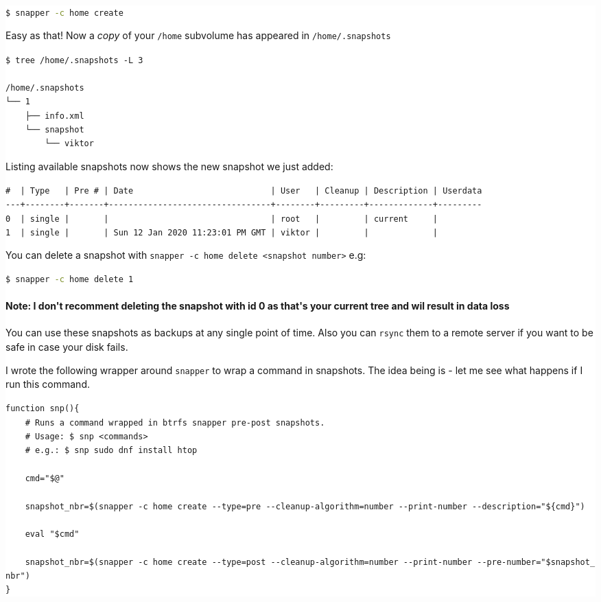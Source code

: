 ```bash
$ snapper -c home create
```

Easy as that!
Now a _copy_ of your `/home` subvolume has appeared in `/home/.snapshots`

    $ tree /home/.snapshots -L 3

    /home/.snapshots
    └── 1
        ├── info.xml
        └── snapshot
            └── viktor

Listing available snapshots now shows the new snapshot we just added:

    #  | Type   | Pre # | Date                            | User   | Cleanup | Description | Userdata
    ---+--------+-------+---------------------------------+--------+---------+-------------+---------
    0  | single |       |                                 | root   |         | current     |
    1  | single |       | Sun 12 Jan 2020 11:23:01 PM GMT | viktor |         |             |

You can delete a snapshot with `snapper -c home delete <snapshot number>` e.g:

```bash
$ snapper -c home delete 1
```

#### Note: I don't recomment deleting the snapshot with id 0 as that's your current tree and wil result in data loss

You can use these snapshots as backups at any single point of time.
Also you can `rsync` them to a remote server if you want to be safe in case your disk fails.

I wrote the following wrapper around `snapper` to wrap a command in snapshots.
The idea being is - let me see what happens if I run this command.

    function snp(){
        # Runs a command wrapped in btrfs snapper pre-post snapshots.
        # Usage: $ snp <commands>
        # e.g.: $ snp sudo dnf install htop

        cmd="$@"

        snapshot_nbr=$(snapper -c home create --type=pre --cleanup-algorithm=number --print-number --description="${cmd}")

        eval "$cmd"

        snapshot_nbr=$(snapper -c home create --type=post --cleanup-algorithm=number --print-number --pre-number="$snapshot_nbr")
    }
